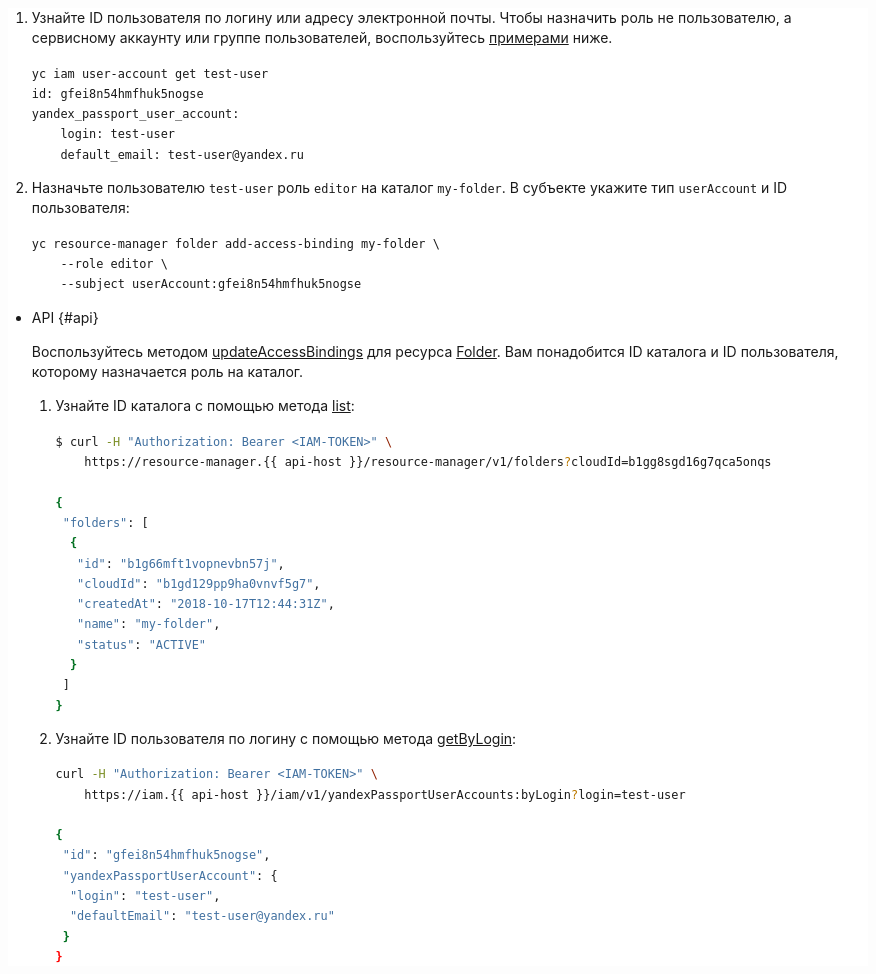   1. Узнайте ID пользователя по логину или адресу электронной почты. Чтобы назначить роль не пользователю, а сервисному аккаунту или группе пользователей, воспользуйтесь [примерами](#examples) ниже.

      ```
      yc iam user-account get test-user
      id: gfei8n54hmfhuk5nogse
      yandex_passport_user_account:
          login: test-user
          default_email: test-user@yandex.ru
      ```
  1. Назначьте пользователю `test-user` роль `editor` на каталог `my-folder`. В субъекте укажите тип `userAccount` и ID пользователя:

      ```
      yc resource-manager folder add-access-binding my-folder \
          --role editor \
          --subject userAccount:gfei8n54hmfhuk5nogse
      ```

- API {#api}

  Воспользуйтесь методом [updateAccessBindings](../../resource-manager/api-ref/Folder/updateAccessBindings.md) для ресурса [Folder](../../resource-manager/api-ref/Folder/index.md). Вам понадобится ID каталога и ID пользователя, которому назначается роль на каталог.

  1. Узнайте ID каталога с помощью метода [list](../../resource-manager/api-ref/Folder/list.md):
      ```bash
      $ curl -H "Authorization: Bearer <IAM-TOKEN>" \
          https://resource-manager.{{ api-host }}/resource-manager/v1/folders?cloudId=b1gg8sgd16g7qca5onqs

      {
       "folders": [
        {
         "id": "b1g66mft1vopnevbn57j",
         "cloudId": "b1gd129pp9ha0vnvf5g7",
         "createdAt": "2018-10-17T12:44:31Z",
         "name": "my-folder",
         "status": "ACTIVE"
        }
       ]
      }
      ```
      
  1. Узнайте ID пользователя по логину с помощью метода [getByLogin](../../iam/api-ref/YandexPassportUserAccount/getByLogin.md):
      
      ```bash
      curl -H "Authorization: Bearer <IAM-TOKEN>" \
          https://iam.{{ api-host }}/iam/v1/yandexPassportUserAccounts:byLogin?login=test-user

      {
       "id": "gfei8n54hmfhuk5nogse",
       "yandexPassportUserAccount": {
        "login": "test-user",
        "defaultEmail": "test-user@yandex.ru"
       }
      }
      ```
      